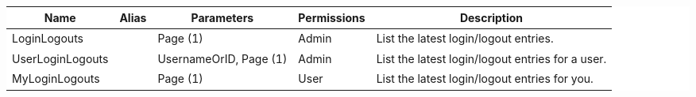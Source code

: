 | **Name**              | **Alias**       | **Parameters**                                       | **Permissions**    | **Description**                                                                                                                           |
|-----------------------|-----------------|------------------------------------------------------|--------------------|-------------------------------------------------------------------------------------------------------------------------------------------|
| LoginLogouts          |                 | Page (1)                                             | Admin              | List the latest login/logout entries.                                                                                                     |
| UserLoginLogouts      |                 | UsernameOrID, Page (1)                               | Admin              | List the latest login/logout entries for a user.                                                                                          |
| MyLoginLogouts        |                 | Page (1)                                             | User               | List the latest login/logout entries for you.                                                                                             |